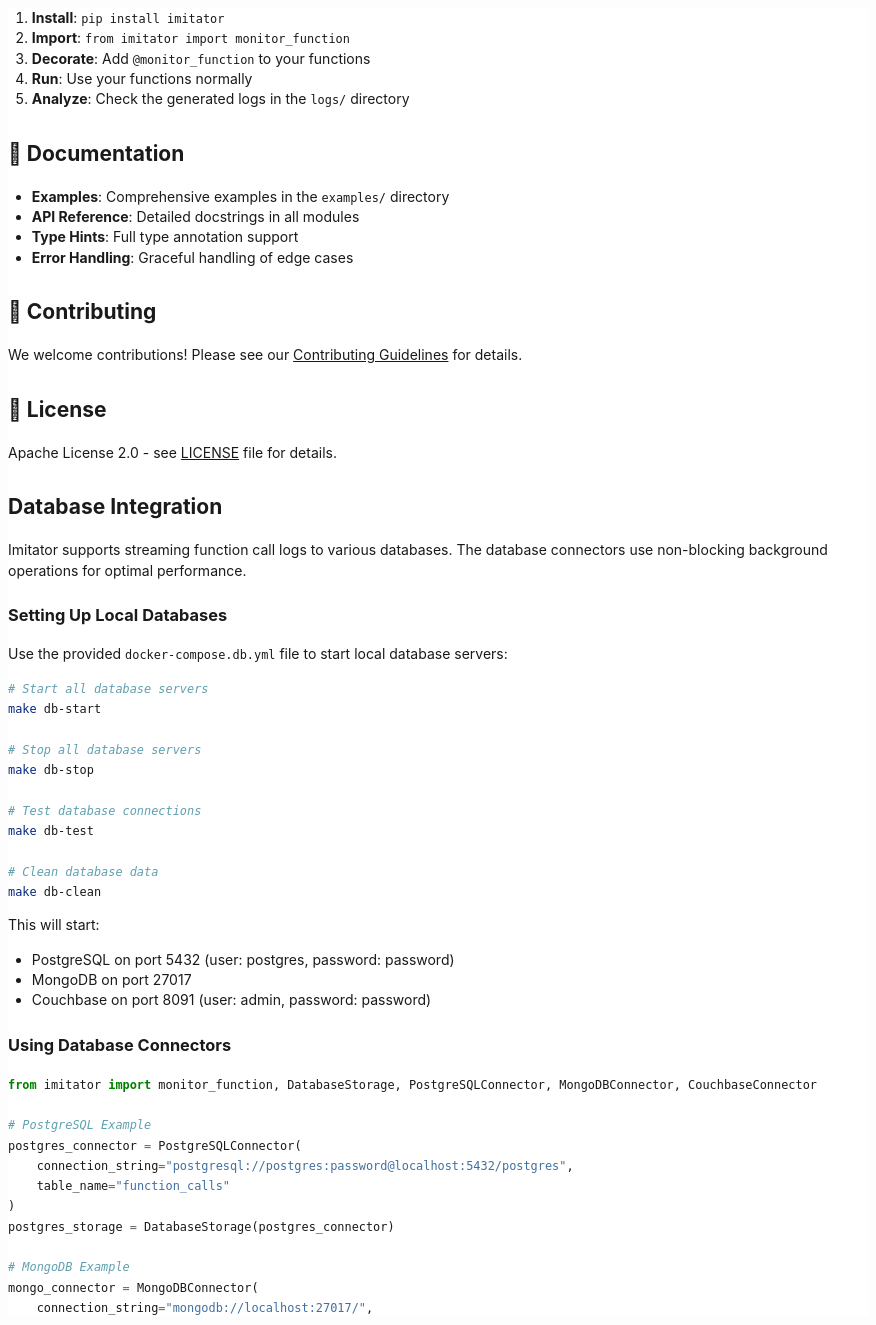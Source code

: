 1. **Install**: `pip install imitator`
2. **Import**: `from imitator import monitor_function`
3. **Decorate**: Add `@monitor_function` to your functions
4. **Run**: Use your functions normally
5. **Analyze**: Check the generated logs in the `logs/` directory

## 📖 Documentation

- **Examples**: Comprehensive examples in the `examples/` directory
- **API Reference**: Detailed docstrings in all modules
- **Type Hints**: Full type annotation support
- **Error Handling**: Graceful handling of edge cases

## 🤝 Contributing

We welcome contributions! Please see our [Contributing Guidelines](CONTRIBUTING.md) for details.

## 📄 License

Apache License 2.0 - see [LICENSE](LICENSE) file for details. 

## Database Integration

Imitator supports streaming function call logs to various databases. The database connectors use non-blocking background operations for optimal performance.

### Setting Up Local Databases

Use the provided `docker-compose.db.yml` file to start local database servers:

```bash
# Start all database servers
make db-start

# Stop all database servers  
make db-stop

# Test database connections
make db-test

# Clean database data
make db-clean
```

This will start:
- PostgreSQL on port 5432 (user: postgres, password: password)
- MongoDB on port 27017  
- Couchbase on port 8091 (user: admin, password: password)

### Using Database Connectors

```python
from imitator import monitor_function, DatabaseStorage, PostgreSQLConnector, MongoDBConnector, CouchbaseConnector

# PostgreSQL Example
postgres_connector = PostgreSQLConnector(
    connection_string="postgresql://postgres:password@localhost:5432/postgres",
    table_name="function_calls"
)
postgres_storage = DatabaseStorage(postgres_connector)

# MongoDB Example
mongo_connector = MongoDBConnector(
    connection_string="mongodb://localhost:27017/",
```